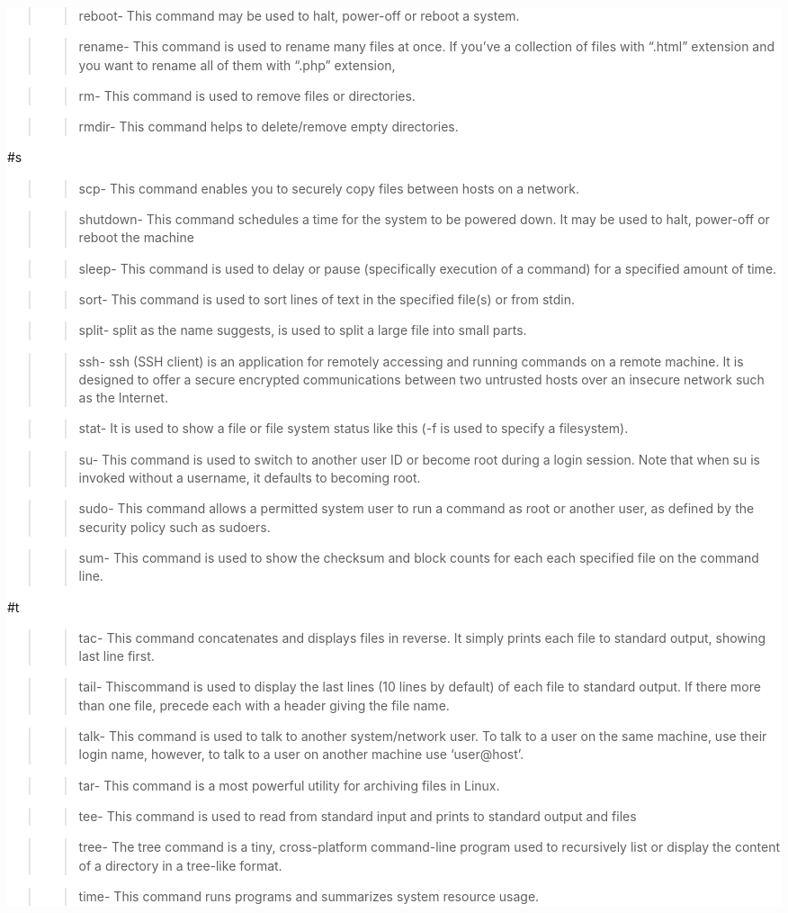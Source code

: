 >>reboot- This command may be used to halt, power-off or reboot a system. 

>>rename- This command is used to rename many files at once. If you’ve a collection of files with “.html” extension and you want to rename all of them with “.php”                  extension, 

>>rm- This command is used to remove files or directories.

>>rmdir- This command helps to delete/remove empty directories. 


#s

>>scp- This command enables you to securely copy files between hosts on a network.

>>shutdown- This command schedules a time for the system to be powered down. It may be used to halt, power-off or reboot the machine

>>sleep- This command is used to delay or pause (specifically execution of a command) for a specified amount of time.

>>sort- This command is used to sort lines of text in the specified file(s) or from stdin.

>>split- split as the name suggests, is used to split a large file into small parts.

>>ssh- ssh (SSH client) is an application for remotely accessing and running commands on a remote machine. It is designed to offer a secure encrypted communications between two untrusted hosts over an insecure network such as the Internet.

>>stat- It is used to show a file or file system status like this (-f is used to specify a filesystem).

>>su- This command is used to switch to another user ID or become root during a login session. Note that when su is invoked without a username, it defaults to                  becoming root.

>>sudo- This command allows a permitted system user to run a command as root or another user, as defined by the security policy such as sudoers.

>>sum- This command is used to show the checksum and block counts for each each specified file on the command line.


#t

>>tac- This command concatenates and displays files in reverse. It simply prints each file to standard output, showing last line first.

>>tail- Thiscommand is used to display the last lines (10 lines by default) of each file to standard output. If there more than one file, precede each with a header           giving the file name. 

>>talk- This command is used to talk to another system/network user. To talk to a user on the same machine, use their login name, however, to talk to a user on                 another machine use ‘user@host’.

>>tar- This command is a most powerful utility for archiving files in Linux.

>>tee- This command is used to read from standard input and prints to standard output and files

>>tree- The tree command is a tiny, cross-platform command-line program used to recursively list or display the content of a directory in a tree-like format.

>>time- This command runs programs and summarizes system resource usage.
